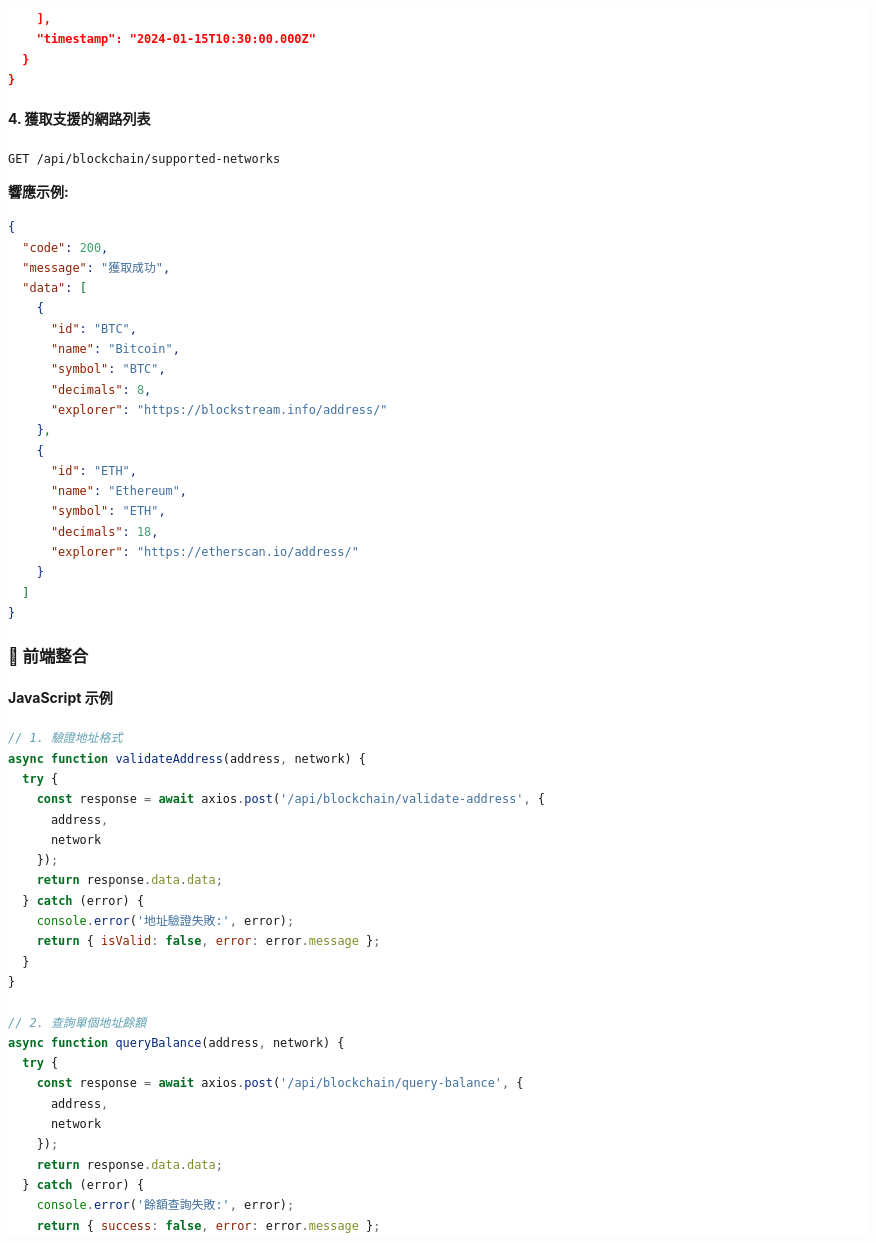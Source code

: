 ```json
    ],
    "timestamp": "2024-01-15T10:30:00.000Z"
  }
}
```

#### 4. 獲取支援的網路列表
```bash
GET /api/blockchain/supported-networks
```

**響應示例:**
```json
{
  "code": 200,
  "message": "獲取成功",
  "data": [
    {
      "id": "BTC",
      "name": "Bitcoin",
      "symbol": "BTC",
      "decimals": 8,
      "explorer": "https://blockstream.info/address/"
    },
    {
      "id": "ETH",
      "name": "Ethereum",
      "symbol": "ETH",
      "decimals": 18,
      "explorer": "https://etherscan.io/address/"
    }
  ]
}
```

### 🔧 前端整合

#### JavaScript 示例
```javascript
// 1. 驗證地址格式
async function validateAddress(address, network) {
  try {
    const response = await axios.post('/api/blockchain/validate-address', {
      address,
      network
    });
    return response.data.data;
  } catch (error) {
    console.error('地址驗證失敗:', error);
    return { isValid: false, error: error.message };
  }
}

// 2. 查詢單個地址餘額
async function queryBalance(address, network) {
  try {
    const response = await axios.post('/api/blockchain/query-balance', {
      address,
      network
    });
    return response.data.data;
  } catch (error) {
    console.error('餘額查詢失敗:', error);
    return { success: false, error: error.message };
```